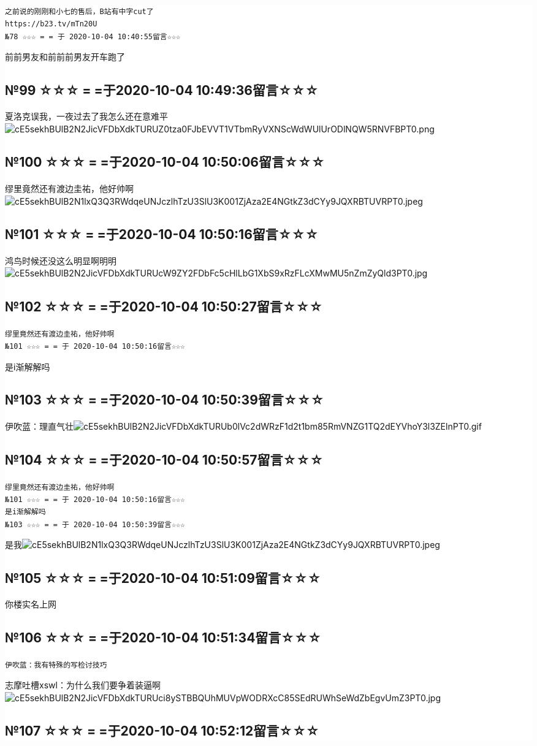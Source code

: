     之前说的刚刚和小七的售后，B站有中字cut了
    https://b23.tv/mTn20U
    №78 ☆☆☆ = = 于 2020-10-04 10:40:55留言☆☆☆
前前男友和前前前男友开车跑了

№99 ☆☆☆ = =于2020-10-04 10:49:36留言☆☆☆
---------------

夏洛克误我，一夜过去了我怎么还在意难平<img class="emotion" src="http://imglf6.nosdn.127.net/img/cE5sekhBUlB2N2JicVFDbXdkTURUZ0tza0FJbEVVT1VTbmRyVXNScWdWUlUrODlNQW5RNVFBPT0.png" alt="cE5sekhBUlB2N2JicVFDbXdkTURUZ0tza0FJbEVVT1VTbmRyVXNScWdWUlUrODlNQW5RNVFBPT0.png">

№100 ☆☆☆ = =于2020-10-04 10:50:06留言☆☆☆
---------------

缪里竟然还有渡边圭祐，他好帅啊<img class="emotion" src="http://imglf6.nosdn.127.net/img/cE5sekhBUlB2N1lxQ3Q3RWdqeUNJczlhTzU3SlU3K001ZjAza2E4NGtkZ3dCYy9JQXRBTUVRPT0.jpeg" alt="cE5sekhBUlB2N1lxQ3Q3RWdqeUNJczlhTzU3SlU3K001ZjAza2E4NGtkZ3dCYy9JQXRBTUVRPT0.jpeg">

№101 ☆☆☆ = =于2020-10-04 10:50:16留言☆☆☆
---------------

鸿鸟时候还没这么明显啊明明<img class="emotion" src="http://imglf3.nosdn.127.net/img/cE5sekhBUlB2N2JicVFDbXdkTURUcW9ZY2FDbFc5cHlLbG1XbS9xRzFLcXMwMU5nZmZyQld3PT0.jpg" alt="cE5sekhBUlB2N2JicVFDbXdkTURUcW9ZY2FDbFc5cHlLbG1XbS9xRzFLcXMwMU5nZmZyQld3PT0.jpg">

№102 ☆☆☆ = =于2020-10-04 10:50:27留言☆☆☆
---------------

    缪里竟然还有渡边圭祐，他好帅啊
    №101 ☆☆☆ = = 于 2020-10-04 10:50:16留言☆☆☆
是i渐解解吗

№103 ☆☆☆ = =于2020-10-04 10:50:39留言☆☆☆
---------------

伊吹蓝：理直气壮<img class="emotion" src="http://imglf6.nosdn.127.net/img/cE5sekhBUlB2N2JicVFDbXdkTURUb0lVc2dWRzF1d2t1bm85RmVNZG1TQ2dEYVhoY3l3ZElnPT0.gif" alt="cE5sekhBUlB2N2JicVFDbXdkTURUb0lVc2dWRzF1d2t1bm85RmVNZG1TQ2dEYVhoY3l3ZElnPT0.gif">

№104 ☆☆☆ = =于2020-10-04 10:50:57留言☆☆☆
---------------

    缪里竟然还有渡边圭祐，他好帅啊
    №101 ☆☆☆ = = 于 2020-10-04 10:50:16留言☆☆☆
    是i渐解解吗
    №103 ☆☆☆ = = 于 2020-10-04 10:50:39留言☆☆☆
是我<img class="emotion" src="http://imglf6.nosdn.127.net/img/cE5sekhBUlB2N1lxQ3Q3RWdqeUNJczlhTzU3SlU3K001ZjAza2E4NGtkZ3dCYy9JQXRBTUVRPT0.jpeg" alt="cE5sekhBUlB2N1lxQ3Q3RWdqeUNJczlhTzU3SlU3K001ZjAza2E4NGtkZ3dCYy9JQXRBTUVRPT0.jpeg">

№105 ☆☆☆ = =于2020-10-04 10:51:09留言☆☆☆
---------------

你楼实名上网

№106 ☆☆☆ = =于2020-10-04 10:51:34留言☆☆☆
---------------

    伊吹蓝：我有特殊的写检讨技巧
志摩吐槽xswl：为什么我们要争着装逼啊<img class="emotion" src="http://imglf5.nosdn.127.net/img/cE5sekhBUlB2N2JicVFDbXdkTURUci8ySTBBQUhMUVpWODRXcC85SEdRUWhSeWdZbEgvUmZ3PT0.jpg" alt="cE5sekhBUlB2N2JicVFDbXdkTURUci8ySTBBQUhMUVpWODRXcC85SEdRUWhSeWdZbEgvUmZ3PT0.jpg">

№107 ☆☆☆ = =于2020-10-04 10:52:12留言☆☆☆
---------------
